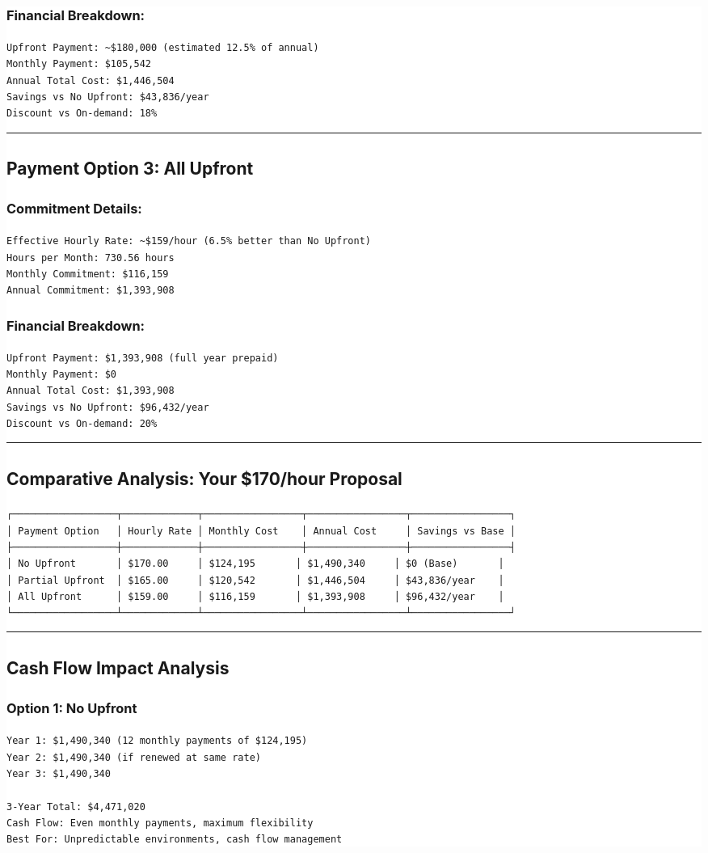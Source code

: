 ### Financial Breakdown:
```
Upfront Payment: ~$180,000 (estimated 12.5% of annual)
Monthly Payment: $105,542
Annual Total Cost: $1,446,504
Savings vs No Upfront: $43,836/year
Discount vs On-demand: 18%
```

---

## **Payment Option 3: All Upfront**

### Commitment Details:
```
Effective Hourly Rate: ~$159/hour (6.5% better than No Upfront)
Hours per Month: 730.56 hours
Monthly Commitment: $116,159
Annual Commitment: $1,393,908
```

### Financial Breakdown:
```
Upfront Payment: $1,393,908 (full year prepaid)
Monthly Payment: $0
Annual Total Cost: $1,393,908  
Savings vs No Upfront: $96,432/year
Discount vs On-demand: 20%
```

---

## **Comparative Analysis: Your $170/hour Proposal**

```
┌──────────────────┬─────────────┬─────────────────┬─────────────────┬─────────────────┐
│ Payment Option   │ Hourly Rate │ Monthly Cost    │ Annual Cost     │ Savings vs Base │
├──────────────────┼─────────────┼─────────────────┼─────────────────┼─────────────────┤
│ No Upfront       │ $170.00     │ $124,195       │ $1,490,340     │ $0 (Base)       │
│ Partial Upfront  │ $165.00     │ $120,542       │ $1,446,504     │ $43,836/year    │
│ All Upfront      │ $159.00     │ $116,159       │ $1,393,908     │ $96,432/year    │
└──────────────────┴─────────────┴─────────────────┴─────────────────┴─────────────────┘
```

---

## **Cash Flow Impact Analysis**

### Option 1: No Upfront
```
Year 1: $1,490,340 (12 monthly payments of $124,195)
Year 2: $1,490,340 (if renewed at same rate)
Year 3: $1,490,340

3-Year Total: $4,471,020
Cash Flow: Even monthly payments, maximum flexibility
Best For: Unpredictable environments, cash flow management
```
